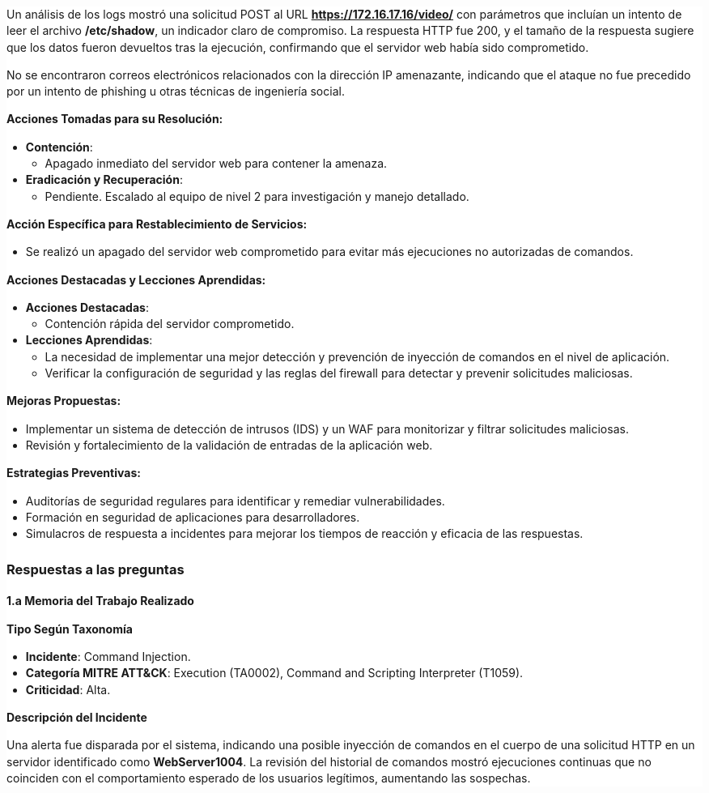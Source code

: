 Un análisis de los logs mostró una solicitud POST al URL **https://172.16.17.16/video/** con parámetros que incluían un intento de leer el archivo **/etc/shadow**, un indicador claro de compromiso. La respuesta HTTP fue 200, y el tamaño de la respuesta sugiere que los datos fueron devueltos tras la ejecución, confirmando que el servidor web había sido comprometido. 

No se encontraron correos electrónicos relacionados con la dirección IP amenazante, indicando que el ataque no fue precedido por un intento de phishing u otras técnicas de ingeniería social. 

**Acciones Tomadas para su Resolución:** 

- **Contención**: 
  - Apagado inmediato del servidor web para contener la amenaza. 
- **Eradicación y Recuperación**: 
  - Pendiente. Escalado al equipo de nivel 2 para investigación y manejo detallado. 

**Acción Específica para Restablecimiento de Servicios:** 

- Se  realizó  un  apagado  del  servidor  web  comprometido  para  evitar  más ejecuciones no autorizadas de comandos. 

**Acciones Destacadas y Lecciones Aprendidas:** 

- **Acciones Destacadas**: 
  - Contención rápida del servidor comprometido. 
- **Lecciones Aprendidas**: 
  - La necesidad de implementar una mejor detección y prevención de inyección de comandos en el nivel de aplicación. 
  - Verificar la configuración de seguridad y las reglas del firewall para detectar y prevenir solicitudes maliciosas. 

**Mejoras Propuestas:** 

- Implementar  un  sistema  de  detección  de  intrusos  (IDS)  y  un  WAF  para monitorizar y filtrar solicitudes maliciosas. 
- Revisión y fortalecimiento de la validación de entradas de la aplicación web. 

**Estrategias Preventivas:** 

- Auditorías de seguridad regulares para identificar y remediar vulnerabilidades. 
- Formación en seguridad de aplicaciones para desarrolladores. 
- Simulacros de respuesta a incidentes para mejorar los tiempos de reacción y eficacia de las respuestas. 

### Respuestas a las preguntas 

**1.a Memoria del Trabajo Realizado** 

**Tipo Según Taxonomía** 

- **Incidente**: Command Injection. 
- **Categoría  MITRE ATT&CK**:  Execution  (TA0002),  Command  and  Scripting Interpreter (T1059). 
- **Criticidad**: Alta. 

**Descripción del Incidente** 

Una alerta fue disparada por el sistema, indicando una posible inyección de comandos en el cuerpo de una solicitud HTTP en un servidor identificado como **WebServer1004**. La revisión del historial de comandos mostró ejecuciones continuas que no coinciden con  el  comportamiento  esperado  de  los  usuarios  legítimos,  aumentando  las sospechas. 
